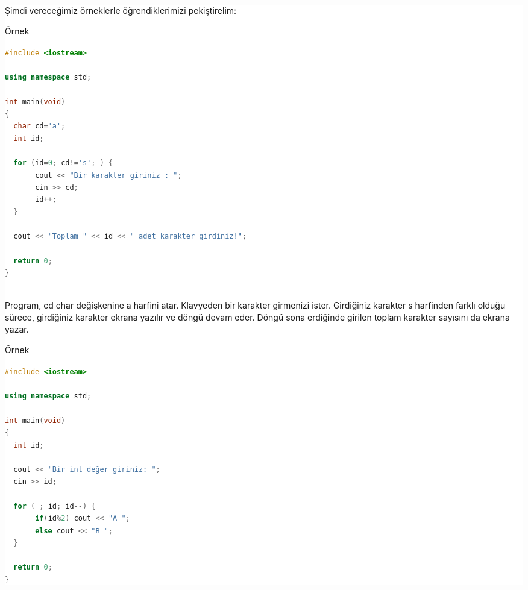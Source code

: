 Şimdi vereceğimiz örneklerle öğrendiklerimizi pekiştirelim:

Örnek

```c++
#include <iostream>

using namespace std;

int main(void)
{
  char cd='a';
  int id;

  for (id=0; cd!='s'; ) {
       cout << "Bir karakter giriniz : ";
       cin >> cd;
       id++;
  }

  cout << "Toplam " << id << " adet karakter girdiniz!";

  return 0;
}
 

```

Program, cd char değişkenine a harfini atar. Klavyeden bir karakter girmenizi ister. Girdiğiniz karakter s harfinden farklı olduğu sürece, girdiğiniz karakter ekrana yazılır ve döngü devam eder. Döngü sona erdiğinde girilen toplam karakter sayısını da ekrana yazar.

Örnek

```c++
#include <iostream>

using namespace std;

int main(void)
{
  int id;

  cout << "Bir int değer giriniz: ";
  cin >> id;

  for ( ; id; id--) {
       if(id%2) cout << "A ";
       else cout << "B ";
  }

  return 0;
}


```
